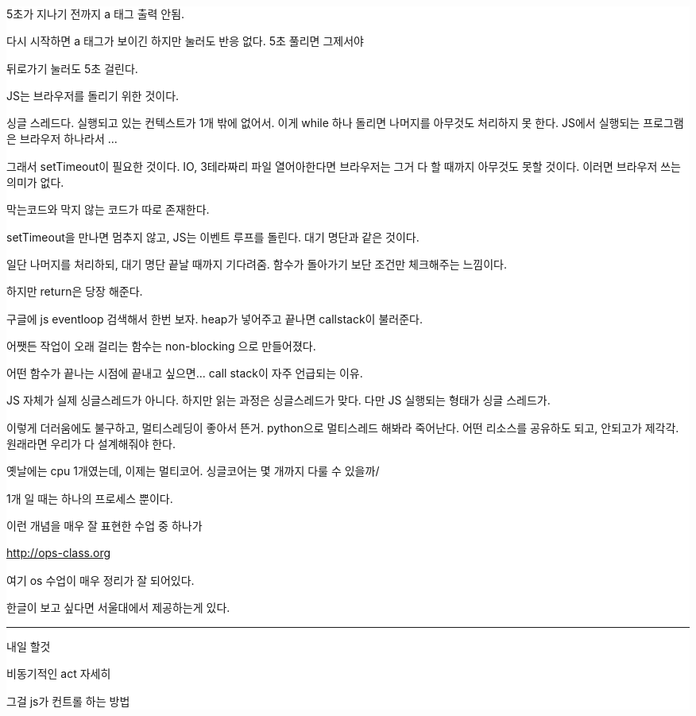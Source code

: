5초가 지나기 전까지 a 태그 출력 안됨.

다시 시작하면 a 태그가 보이긴 하지만 눌러도 반응 없다. 5초 풀리면 그제서야

뒤로가기 눌러도 5초 걸린다.



JS는 브라우저를 돌리기 위한 것이다.

싱글 스레드다. 실행되고 있는 컨텍스트가 1개 밖에 없어서. 이게 while 하나 돌리면 나머지를 아무것도 처리하지 못 한다. JS에서 실행되는 프로그램은 브라우저 하나라서 ...

그래서 setTimeout이 필요한 것이다. IO, 3테라짜리 파일 열어아한다면 브라우저는 그거 다 할 때까지 아무것도 못할 것이다. 이러면 브라우저 쓰는 의미가 없다.

막는코드와 막지 않는 코드가 따로 존재한다.





setTimeout을 만나면 멈추지 않고, JS는 이벤트 루프를 돌린다. 대기 명단과 같은 것이다.

일단 나머지를 처리하되, 대기 명단 끝날 때까지 기다려줌. 함수가 돌아가기 보단 조건만 체크해주는 느낌이다.

하지만 return은 당장 해준다.

구글에 js eventloop 검색해서 한번 보자. heap가 넣어주고 끝나면 callstack이 불러준다.



어쨋든 작업이 오래 걸리는 함수는 non-blocking 으로 만들어졌다.

어떤 함수가 끝나는 시점에 끝내고 싶으면... call stack이 자주 언급되는 이유.



JS 자체가 실제 싱글스레드가 아니다. 하지만 읽는 과정은 싱글스레드가 맞다. 다만 JS 실행되는 형태가 싱글 스레드가.

이렇게 더러움에도 불구하고, 멀티스레딩이 좋아서 뜬거. python으로 멀티스레드 해봐라 죽어난다. 어떤 리소스를 공유하도 되고, 안되고가 제각각. 원래라면 우리가 다 설계해줘야 한다.





옛날에는 cpu 1개였는데, 이제는 멀티코어. 싱글코어는 몇 개까지 다룰 수 있을까/

1개 일 때는 하나의 프로세스 뿐이다.



이런 개념을 매우 잘 표현한 수업 중 하나가

http://ops-class.org

여기 os 수업이 매우 정리가 잘 되어있다.

한글이 보고 싶다면 서울대에서 제공하는게 있다.



---

내일 할것

비동기적인 act 자세히

그걸 js가 컨트롤 하는 방법



